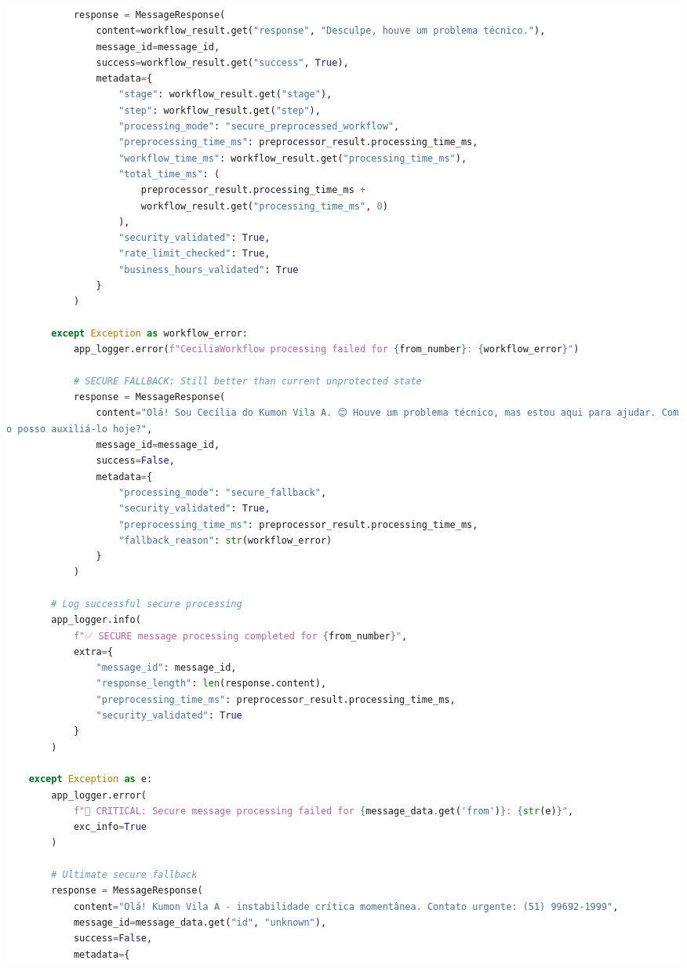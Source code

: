 ```python
            response = MessageResponse(
                content=workflow_result.get("response", "Desculpe, houve um problema técnico."),
                message_id=message_id,
                success=workflow_result.get("success", True),
                metadata={
                    "stage": workflow_result.get("stage"),
                    "step": workflow_result.get("step"),
                    "processing_mode": "secure_preprocessed_workflow",
                    "preprocessing_time_ms": preprocessor_result.processing_time_ms,
                    "workflow_time_ms": workflow_result.get("processing_time_ms"),
                    "total_time_ms": (
                        preprocessor_result.processing_time_ms + 
                        workflow_result.get("processing_time_ms", 0)
                    ),
                    "security_validated": True,
                    "rate_limit_checked": True,
                    "business_hours_validated": True
                }
            )
            
        except Exception as workflow_error:
            app_logger.error(f"CeciliaWorkflow processing failed for {from_number}: {workflow_error}")
            
            # SECURE FALLBACK: Still better than current unprotected state
            response = MessageResponse(
                content="Olá! Sou Cecília do Kumon Vila A. 😊 Houve um problema técnico, mas estou aqui para ajudar. Como posso auxiliá-lo hoje?",
                message_id=message_id,
                success=False,
                metadata={
                    "processing_mode": "secure_fallback",
                    "security_validated": True,
                    "preprocessing_time_ms": preprocessor_result.processing_time_ms,
                    "fallback_reason": str(workflow_error)
                }
            )
        
        # Log successful secure processing
        app_logger.info(
            f"✅ SECURE message processing completed for {from_number}",
            extra={
                "message_id": message_id,
                "response_length": len(response.content),
                "preprocessing_time_ms": preprocessor_result.processing_time_ms,
                "security_validated": True
            }
        )
        
    except Exception as e:
        app_logger.error(
            f"🚨 CRITICAL: Secure message processing failed for {message_data.get('from')}: {str(e)}",
            exc_info=True
        )
        
        # Ultimate secure fallback
        response = MessageResponse(
            content="Olá! Kumon Vila A - instabilidade crítica momentânea. Contato urgente: (51) 99692-1999",
            message_id=message_data.get("id", "unknown"),
            success=False,
            metadata={
```